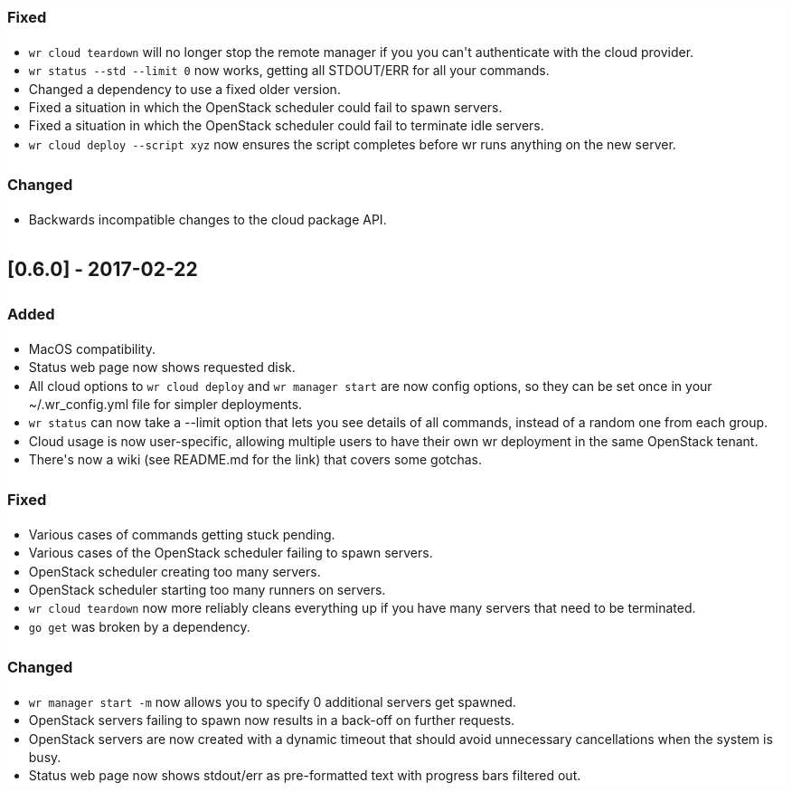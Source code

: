 ### Fixed
- `wr cloud teardown` will no longer stop the remote manager if you you can't
  authenticate with the cloud provider.
- `wr status --std --limit 0` now works, getting all STDOUT/ERR for all your
  commands.
- Changed a dependency to use a fixed older version.
- Fixed a situation in which the OpenStack scheduler could fail to spawn
  servers.
- Fixed a situation in which the OpenStack scheduler could fail to terminate
  idle servers.
- `wr cloud deploy --script xyz` now ensures the script completes before wr runs
  anything on the new server.

### Changed
- Backwards incompatible changes to the cloud package API.


## [0.6.0] - 2017-02-22
### Added
- MacOS compatibility.
- Status web page now shows requested disk.
- All cloud options to `wr cloud deploy` and `wr manager start` are now config
  options, so they can be set once in your ~/.wr_config.yml file for simpler
  deployments.
- `wr status` can now take a --limit option that lets you see details of all
  commands, instead of a random one from each group.
- Cloud usage is now user-specific, allowing multiple users to have their own
  wr deployment in the same OpenStack tenant.
- There's now a wiki (see README.md for the link) that covers some gotchas.

### Fixed
- Various cases of commands getting stuck pending.
- Various cases of the OpenStack scheduler failing to spawn servers.
- OpenStack scheduler creating too many servers.
- OpenStack scheduler starting too many runners on servers.
- `wr cloud teardown` now more reliably cleans everything up if you have many
  servers that need to be terminated.
- `go get` was broken by a dependency.

### Changed
- `wr manager start -m` now allows you to specify 0 additional servers get
  spawned.
- OpenStack servers failing to spawn now results in a back-off on further
  requests.
- OpenStack servers are now created with a dynamic timeout that should avoid
  unnecessary cancellations when the system is busy.
- Status web page now shows stdout/err as pre-formatted text with progress bars
  filtered out.
